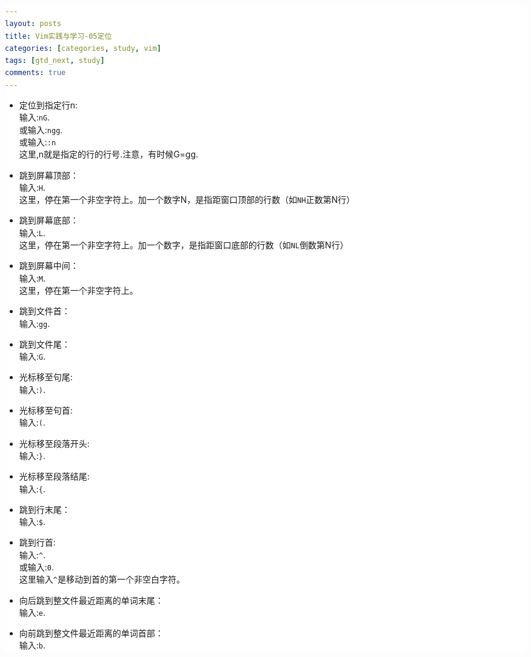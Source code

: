 ```yaml
---
layout: posts
title: Vim实践与学习-05定位
categories: [categories, study, vim]
tags: [gtd_next, study]
comments: true
---
```

* 定位到指定行n:  
    输入:`nG`.  
    或输入:`ngg`.  
    或输入:`:n`  
    这里,n就是指定的行的行号.注意，有时候G=gg.

* 跳到屏幕顶部：  
    输入:`H`.  
    这里，停在第一个非空字符上。加一个数字N，是指距窗口顶部的行数（如`NH`正数第N行）

* 跳到屏幕底部：  
    输入:`L`.  
    这里，停在第一个非空字符上。加一个数字，是指距窗口底部的行数（如`NL`倒数第N行）

* 跳到屏幕中间：  
    输入:`M`.  
    这里，停在第一个非空字符上。

* 跳到文件首：  
    输入:`gg`.  

* 跳到文件尾：  
    输入:`G`.  

* 光标移至句尾:  
    输入:`)`.  

* 光标移至句首:  
    输入:`(`.   

* 光标移至段落开头:  
    输入:`}`.   

* 光标移至段落结尾:  
    输入:`{`.   

* 跳到行末尾：  
    输入:`$`.  

* 跳到行首:  
    输入:`^`.  
    或输入:`0`.  
    这里输入`^`是移动到首的第一个非空白字符。  

* 向后跳到整文件最近距离的单词末尾：  
    输入:`e`.  

* 向前跳到整文件最近距离的单词首部：  
    输入:`b`.  
